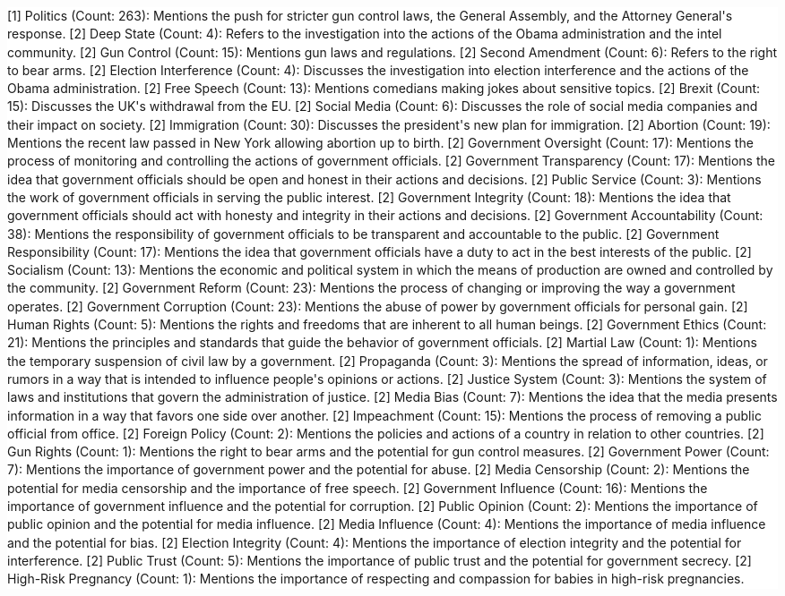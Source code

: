 [1] Politics (Count: 263): Mentions the push for stricter gun control laws, the General Assembly, and the Attorney General's response.
	[2] Deep State (Count: 4): Refers to the investigation into the actions of the Obama administration and the intel community.
	[2] Gun Control (Count: 15): Mentions gun laws and regulations.
	[2] Second Amendment (Count: 6): Refers to the right to bear arms.
	[2] Election Interference (Count: 4): Discusses the investigation into election interference and the actions of the Obama administration.
	[2] Free Speech (Count: 13): Mentions comedians making jokes about sensitive topics.
	[2] Brexit (Count: 15): Discusses the UK's withdrawal from the EU.
	[2] Social Media (Count: 6): Discusses the role of social media companies and their impact on society.
	[2] Immigration (Count: 30): Discusses the president's new plan for immigration.
	[2] Abortion (Count: 19): Mentions the recent law passed in New York allowing abortion up to birth.
	[2] Government Oversight (Count: 17): Mentions the process of monitoring and controlling the actions of government officials.
	[2] Government Transparency (Count: 17): Mentions the idea that government officials should be open and honest in their actions and decisions.
	[2] Public Service (Count: 3): Mentions the work of government officials in serving the public interest.
	[2] Government Integrity (Count: 18): Mentions the idea that government officials should act with honesty and integrity in their actions and decisions.
	[2] Government Accountability (Count: 38): Mentions the responsibility of government officials to be transparent and accountable to the public.
	[2] Government Responsibility (Count: 17): Mentions the idea that government officials have a duty to act in the best interests of the public.
	[2] Socialism (Count: 13): Mentions the economic and political system in which the means of production are owned and controlled by the community.
	[2] Government Reform (Count: 23): Mentions the process of changing or improving the way a government operates.
	[2] Government Corruption (Count: 23): Mentions the abuse of power by government officials for personal gain.
	[2] Human Rights (Count: 5): Mentions the rights and freedoms that are inherent to all human beings.
	[2] Government Ethics (Count: 21): Mentions the principles and standards that guide the behavior of government officials.
	[2] Martial Law (Count: 1): Mentions the temporary suspension of civil law by a government.
	[2] Propaganda (Count: 3): Mentions the spread of information, ideas, or rumors in a way that is intended to influence people's opinions or actions.
	[2] Justice System (Count: 3): Mentions the system of laws and institutions that govern the administration of justice.
	[2] Media Bias (Count: 7): Mentions the idea that the media presents information in a way that favors one side over another.
	[2] Impeachment (Count: 15): Mentions the process of removing a public official from office.
	[2] Foreign Policy (Count: 2): Mentions the policies and actions of a country in relation to other countries.
	[2] Gun Rights (Count: 1): Mentions the right to bear arms and the potential for gun control measures.
	[2] Government Power (Count: 7): Mentions the importance of government power and the potential for abuse.
	[2] Media Censorship (Count: 2): Mentions the potential for media censorship and the importance of free speech.
	[2] Government Influence (Count: 16): Mentions the importance of government influence and the potential for corruption.
	[2] Public Opinion (Count: 2): Mentions the importance of public opinion and the potential for media influence.
	[2] Media Influence (Count: 4): Mentions the importance of media influence and the potential for bias.
	[2] Election Integrity (Count: 4): Mentions the importance of election integrity and the potential for interference.
	[2] Public Trust (Count: 5): Mentions the importance of public trust and the potential for government secrecy.
	[2] High-Risk Pregnancy (Count: 1): Mentions the importance of respecting and compassion for babies in high-risk pregnancies.
